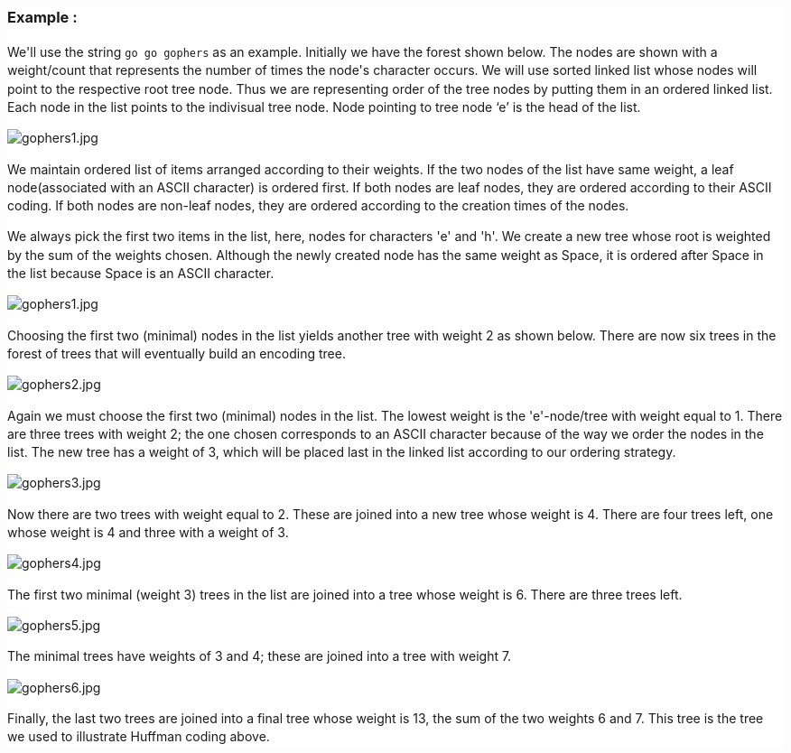 ### Example :
We'll use the string `go go gophers` as an example. Initially we have the forest shown below. The nodes are shown with a weight/count that represents the number of times the node's character occurs. We will use sorted linked list whose nodes will point to the respective root tree node. Thus we are representing order of the tree nodes by putting them in an ordered linked list. Each node in the list points to the indivisual tree node. Node pointing to tree node ‘e’ is the head of the list.

![gophers1.jpg](http://i.imgur.com/Edfn4FV.jpg)

We maintain ordered list of items arranged according to their weights. If the two nodes of the list have same weight, a leaf node(associated with an ASCII character) is ordered first. If both nodes are leaf nodes, they are ordered according to their ASCII coding. If both nodes are non-leaf nodes, they are ordered according to the creation times of the nodes.

We always pick the first two items in the list, here, nodes for characters 'e' and 'h'. We create a new tree whose root is weighted by the sum of the weights chosen. Although the newly created node has the same weight as Space, it is ordered after Space in the list because Space is an ASCII character. 
 

![gophers1.jpg](http://i.imgur.com/ESrba5k.jpg)


Choosing the first two (minimal) nodes in the list yields another tree with weight 2 as shown below. There are now six trees in the forest of trees that will eventually build an encoding tree.

![gophers2.jpg](http://i.imgur.com/2Hv3lSC.jpg)

Again we must choose the first two (minimal) nodes in the list. The lowest weight is the 'e'-node/tree with weight equal to 1. There are three trees with weight 2; the one chosen corresponds to an ASCII character because of the way we order the nodes in the list. The new tree has a weight of 3, which will be placed last in the linked list according to our ordering strategy.
 

![gophers3.jpg](http://i.imgur.com/Frm71a5.jpg)


Now there are two trees with weight equal to 2. These are joined into a new tree whose weight is 4. There are four trees left, one whose weight is 4 and three with a weight of 3.


![gophers4.jpg](http://i.imgur.com/8Je9svr.jpg)

The first two minimal (weight 3) trees in the list are joined into a tree whose weight is 6. There are three trees left.


![gophers5.jpg](http://i.imgur.com/XGd3VTS.jpg)

The minimal trees have weights of 3 and 4; these are joined into a tree with weight 7.


![gophers6.jpg](http://i.imgur.com/i8e7HiQ.jpg)


Finally, the last two trees are joined into a final tree whose weight is 13, the sum of the two weights 6 and 7. This tree is the tree we used to illustrate Huffman coding above.
